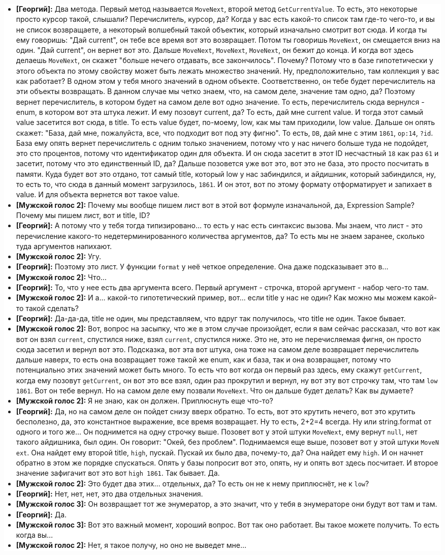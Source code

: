 *   **[Георгий]:** Два метода. Первый метод называется `MoveNext`, второй метод `GetCurrentValue`. То есть, это некоторые просто курсор такой, слышали? Перечислитель, курсор, да? Когда у вас есть какой-то список там где-то чего-то, и вы не список возвращаете, а некоторый волшебный такой объектик, который изначально смотрит вот сюда. И когда ты ему говоришь: "Дай current", он тебе все время вот это возвращает. Потом ты говоришь `MoveNext`, он смещается вниз на один. "Дай current", он вернет вот это. Дальше `MoveNext`, `MoveNext`, `MoveNext`, он бежит до конца. И когда вот здесь делаешь `MoveNext`, он скажет "больше нечего отдавать, все закончилось". Почему? Потому что в базе гипотетически у этого объекта по этому свойству может быть лежать множество значений. Ну, предположительно, там коллекция у вас как работает? В одном этом у тебя много значений в одном объекте. Соответственно, он тебе будет перечислитель на эти объекты возвращать. В данном случае мы четко знаем, что, на самом деле, значение там одно, да? Поэтому вернет перечислитель, в котором будет на самом деле вот одно значение. То есть, перечислитель сюда вернулся - enum, в котором вот эта штука лежит. И ему позовут current, да? То есть, дай мне current value. И тогда этот самый value засетится вот сюда, в title. То есть value будет, по-моему, low, как мы там приходили, low value. Дальше он опять скажет: "База, дай мне, пожалуйста, все, что подходит вот под эту фигню". То есть, `DB`, дай мне с этим `1861`, `op:14`, `?id`. База ему опять вернет перечислитель с одним только значением, потому что у нас ничего больше туда не подойдет, это сто процентов, потому что идентификатор один для объекта. И он сюда засетит в этот ID несчастный `18` как раз `61` и засетит, потому что это единственный ID, да? Дальше позовется уже вот это, вот это не база, это просто посчитать в памяти. Куда будет вот это отдано, тот самый title, который low у нас забиндился, и айдишник, который забиндился, ну, то есть то, что сюда в данный момент загрузилось, `1861`. И он этот, вот по этому формату отформатирует и запихает в value. И для объекта вернется вот такое value.
*   **[Мужской голос 2]:** Почему мы вообще пишем лист вот в этой вот формуле изначальной, да, Expression Sample? Почему мы пишем лист, вот и title, ID?
*   **[Георгий]:** А потому что у тебя тогда типизировано... то есть у нас есть синтаксис вызова. Мы знаем, что лист - это перечисление какого-то недетерминированного количества аргументов, да? То есть мы не знаем заранее, сколько туда аргументов напихают.
*   **[Мужской голос 2]:** Угу.
*   **[Георгий]:** Поэтому это лист. У функции `format` у неё четкое определение. Она даже подсказывает это в...
*   **[Мужской голос 2]:** Что…
*   **[Георгий]:** То, что у нее есть два аргумента всего. Первый аргумент - строчка, второй аргумент - набор чего-то там.
*   **[Мужской голос 2]:** И а... какой-то гипотетический пример, вот… если title у нас не один? Как можно мы можем какой-то такой сделать?
*   **[Георгий]:** Да-да-да, title не один, мы представляем, что вдруг так получилось, что title не один. Такое бывает.
*   **[Мужской голос 2]:** Вот, вопрос на засыпку, что же в этом случае произойдет, если я вам сейчас рассказал, что вот как вот он взял `current`, спустился ниже, взял `current`, спустился ниже. Это не, это не перечисляемая фигня, он просто сюда засетил и вернул вот это. Подсказка, вот эта вот штука, она тоже на самом деле возвращает перечислитель дальше наверх, то есть она возвращает тоже такой же enum, как и база, так и она возвращает, потому что потенциально этих значений может быть много. То есть что вот когда он первый раз здесь, ему скажут `getCurrent`, когда ему позовут `getCurrent`, он вот это все взял, один раз прокрутил и вернул, ну вот эту вот строчку там, что там `low 1861`. Вот он тебе вернул. Но на самом деле ему позвали `MoveNext`. Что он дальше будет делать? Как вы думаете?
*   **[Мужской голос 2]:** Я не знаю, как он должен. Приплюснуть еще что-то?
*   **[Георгий]:** Да, но на самом деле он пойдет снизу вверх обратно. То есть, вот это крутить нечего, вот это крутить бесполезно, да, это константное выражение, все время возвращает. Ну то есть, 2+2=4 всегда. Ну или string.format от одного и того же... Он поднимется на одну строчку выше. Позовет вот у этой штуки `MoveNext`, ему вернут `null`, нет такого айдишника, был один. Он говорит: "Окей, без проблем". Поднимаемся еще выше, позовет вот у этой штуки `MoveNext`. Она найдет ему второй title, `high`, пускай. Пускай их было два, почему-то, да? Она найдет ему `high`. И он начнет обратно в этом же порядке спускаться. Опять у базы попросит вот это, опять, ну и опять вот здесь посчитает. И второе значение зафигачит вот это вот `high 1861`. Так бывает. Да.
*   **[Мужской голос 2]:** Это будет два этих… отдельных, да? То есть он не к нему приплюснёт, не к `low`?
*   **[Георгий]:** Нет, нет, нет, это два отдельных значения.
*   **[Мужской голос 3]:** Он возвращает тот же энумератор, а это значит, что у тебя в энумераторе они будут вот там и там.
*   **[Георгий]:** Да.
*   **[Мужской голос 3]:** Вот это важный момент, хороший вопрос. Вот так оно работает. Вы такое можете получить. То есть когда вы…
*   **[Мужской голос 2]:** Нет, я такое получу, но оно не выведет мне...